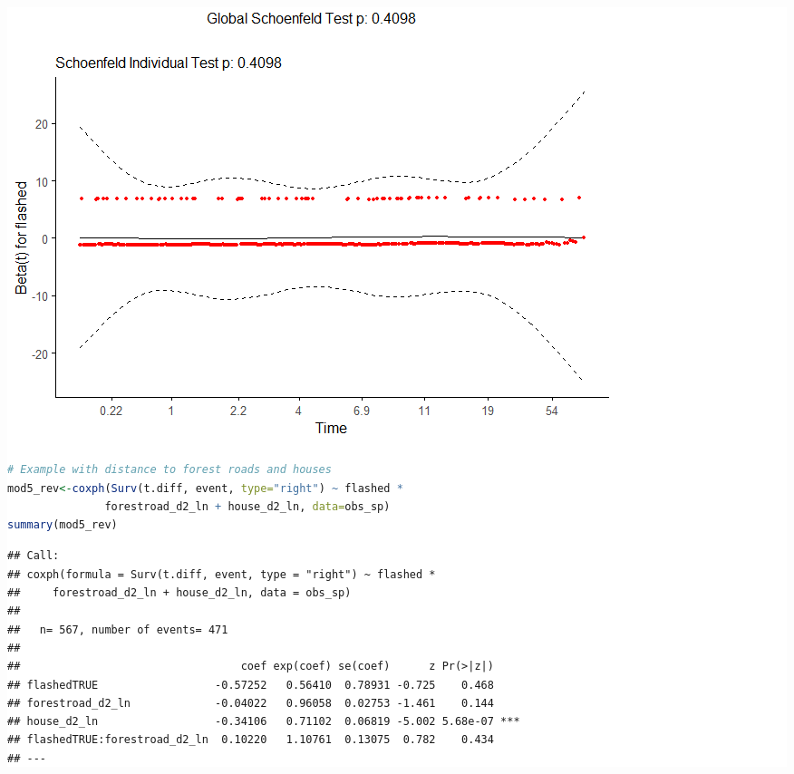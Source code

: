 ![](surv_in_process_files/figure-gfm/mod0-rev-2.png)

``` r
# Example with distance to forest roads and houses
mod5_rev<-coxph(Surv(t.diff, event, type="right") ~ flashed *
               forestroad_d2_ln + house_d2_ln, data=obs_sp)
summary(mod5_rev)
```

    ## Call:
    ## coxph(formula = Surv(t.diff, event, type = "right") ~ flashed * 
    ##     forestroad_d2_ln + house_d2_ln, data = obs_sp)
    ## 
    ##   n= 567, number of events= 471 
    ## 
    ##                                  coef exp(coef) se(coef)      z Pr(>|z|)    
    ## flashedTRUE                  -0.57252   0.56410  0.78931 -0.725    0.468    
    ## forestroad_d2_ln             -0.04022   0.96058  0.02753 -1.461    0.144    
    ## house_d2_ln                  -0.34106   0.71102  0.06819 -5.002 5.68e-07 ***
    ## flashedTRUE:forestroad_d2_ln  0.10220   1.10761  0.13075  0.782    0.434    
    ## ---